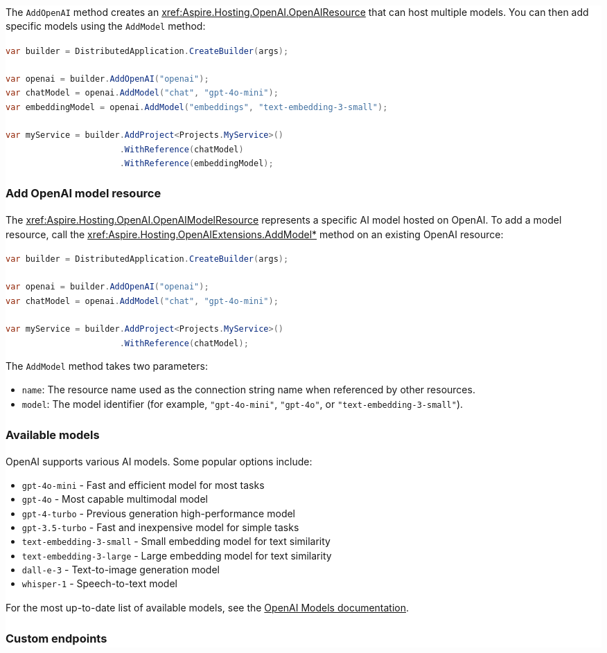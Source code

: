 The `AddOpenAI` method creates an <xref:Aspire.Hosting.OpenAI.OpenAIResource> that can host multiple models. You can then add specific models using the `AddModel` method:

```csharp
var builder = DistributedApplication.CreateBuilder(args);

var openai = builder.AddOpenAI("openai");
var chatModel = openai.AddModel("chat", "gpt-4o-mini");
var embeddingModel = openai.AddModel("embeddings", "text-embedding-3-small");

var myService = builder.AddProject<Projects.MyService>()
                       .WithReference(chatModel)
                       .WithReference(embeddingModel);
```

### Add OpenAI model resource

The <xref:Aspire.Hosting.OpenAI.OpenAIModelResource> represents a specific AI model hosted on OpenAI. To add a model resource, call the <xref:Aspire.Hosting.OpenAIExtensions.AddModel*> method on an existing OpenAI resource:

```csharp
var builder = DistributedApplication.CreateBuilder(args);

var openai = builder.AddOpenAI("openai");
var chatModel = openai.AddModel("chat", "gpt-4o-mini");

var myService = builder.AddProject<Projects.MyService>()
                       .WithReference(chatModel);
```

The `AddModel` method takes two parameters:

- `name`: The resource name used as the connection string name when referenced by other resources.
- `model`: The model identifier (for example, `"gpt-4o-mini"`, `"gpt-4o"`, or `"text-embedding-3-small"`).

### Available models

OpenAI supports various AI models. Some popular options include:

- `gpt-4o-mini` - Fast and efficient model for most tasks
- `gpt-4o` - Most capable multimodal model
- `gpt-4-turbo` - Previous generation high-performance model
- `gpt-3.5-turbo` - Fast and inexpensive model for simple tasks
- `text-embedding-3-small` - Small embedding model for text similarity
- `text-embedding-3-large` - Large embedding model for text similarity
- `dall-e-3` - Text-to-image generation model
- `whisper-1` - Speech-to-text model

For the most up-to-date list of available models, see the [OpenAI Models documentation](https://platform.openai.com/docs/models).

### Custom endpoints
